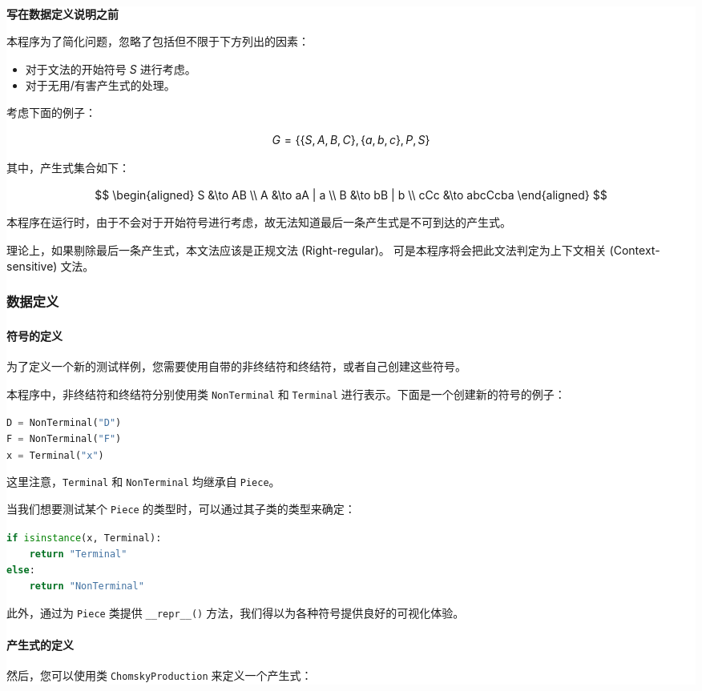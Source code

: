 **写在数据定义说明之前**

本程序为了简化问题，忽略了包括但不限于下方列出的因素：

- 对于文法的开始符号 $S$ 进行考虑。
- 对于无用/有害产生式的处理。

考虑下面的例子：

$$
G=\{\{S,A,B,C\},\{a,b,c\},P,S\}
$$

其中，产生式集合如下：

$$
\begin{aligned}
S &\to AB \\
A &\to aA | a \\
B &\to bB | b \\
cCc &\to abcCcba 
\end{aligned}
$$

本程序在运行时，由于不会对于开始符号进行考虑，故无法知道最后一条产生式是不可到达的产生式。

理论上，如果剔除最后一条产生式，本文法应该是正规文法 (Right-regular)。
可是本程序将会把此文法判定为上下文相关 (Context-sensitive) 文法。

### 数据定义

#### 符号的定义

为了定义一个新的测试样例，您需要使用自带的非终结符和终结符，或者自己创建这些符号。

本程序中，非终结符和终结符分别使用类 `NonTerminal` 和 `Terminal` 进行表示。下面是一个创建新的符号的例子：

```python
D = NonTerminal("D")
F = NonTerminal("F")
x = Terminal("x")
```

这里注意，`Terminal` 和 `NonTerminal` 均继承自 `Piece`。

当我们想要测试某个 `Piece` 的类型时，可以通过其子类的类型来确定：

```python
if isinstance(x, Terminal):
    return "Terminal"
else:
    return "NonTerminal"
```

此外，通过为 `Piece` 类提供 `__repr__()` 方法，我们得以为各种符号提供良好的可视化体验。

#### 产生式的定义

然后，您可以使用类 `ChomskyProduction` 来定义一个产生式：
